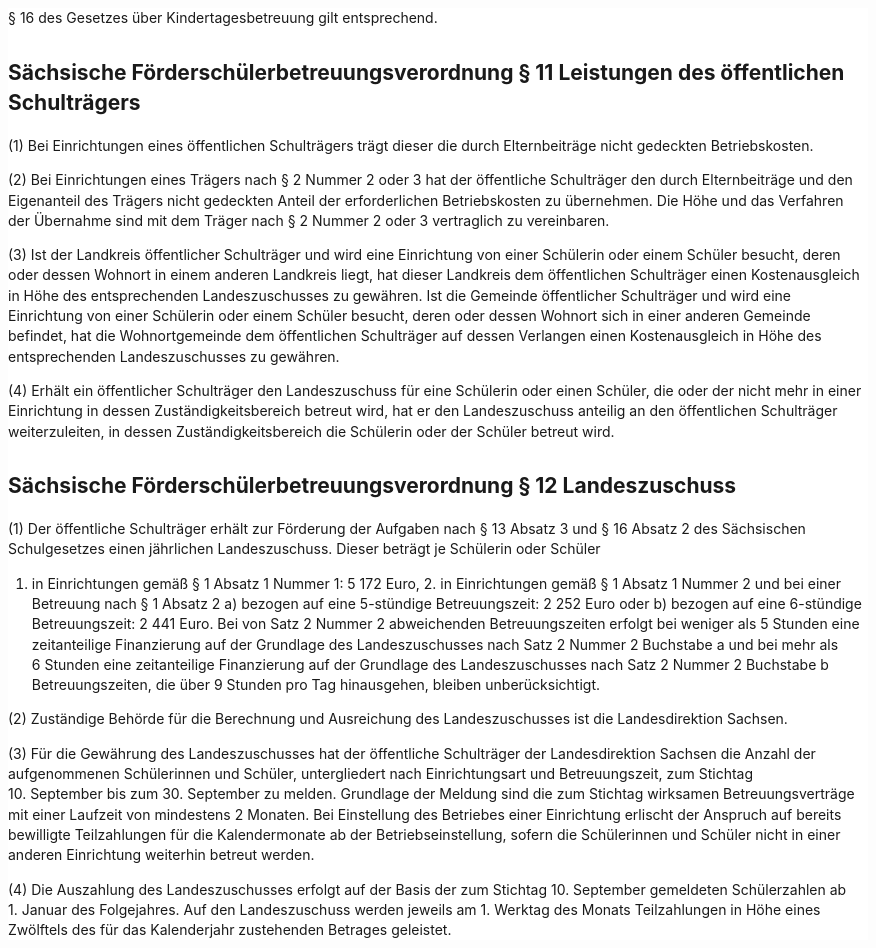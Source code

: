 § 16 des Gesetzes über Kindertagesbetreuung gilt entsprechend.


## Sächsische Förderschülerbetreuungsverordnung § 11 Leistungen des öffentlichen Schulträgers

(1) Bei Einrichtungen eines öffentlichen Schulträgers trägt dieser die durch Elternbeiträge nicht gedeckten Betriebskosten.

(2) Bei Einrichtungen eines Trägers nach § 2 Nummer 2 oder 3 hat der öffentliche Schulträger den durch Elternbeiträge und den Eigenanteil des Trägers nicht gedeckten Anteil der erforderlichen Betriebskosten zu übernehmen. Die Höhe und das Verfahren der Übernahme sind mit dem Träger nach § 2 Nummer 2 oder 3 vertraglich zu vereinbaren.

(3) Ist der Landkreis öffentlicher Schulträger und wird eine Einrichtung von einer Schülerin oder einem Schüler besucht, deren oder dessen Wohnort in einem anderen Landkreis liegt, hat dieser Landkreis dem öffentlichen Schulträger einen Kostenausgleich in Höhe des entsprechenden Landeszuschusses zu gewähren. Ist die Gemeinde öffentlicher Schulträger und wird eine Einrichtung von einer Schülerin oder einem Schüler besucht, deren oder dessen Wohnort sich in einer anderen Gemeinde befindet, hat die Wohnortgemeinde dem öffentlichen Schulträger auf dessen Verlangen einen Kostenausgleich in Höhe des entsprechenden Landeszuschusses zu gewähren.

(4) Erhält ein öffentlicher Schulträger den Landeszuschuss für eine Schülerin oder einen Schüler, die oder der nicht mehr in einer Einrichtung in dessen Zuständigkeitsbereich betreut wird, hat er den Landeszuschuss anteilig an den öffentlichen Schulträger weiterzuleiten, in dessen Zuständigkeitsbereich die Schülerin oder der Schüler betreut wird.


## Sächsische Förderschülerbetreuungsverordnung § 12 Landeszuschuss

(1) Der öffentliche Schulträger erhält zur Förderung der Aufgaben nach § 13 Absatz 3 und § 16 Absatz 2 des Sächsischen Schulgesetzes einen jährlichen Landeszuschuss. Dieser beträgt je Schülerin oder Schüler

1. in Einrichtungen gemäß § 1 Absatz 1 Nummer 1: 5 172 Euro, 2. in Einrichtungen gemäß § 1 Absatz 1 Nummer 2 und bei einer Betreuung nach § 1 Absatz 2 a) bezogen auf eine 5-stündige Betreuungszeit: 2 252 Euro oder b) bezogen auf eine 6-stündige Betreuungszeit: 2 441 Euro. Bei von Satz 2 Nummer 2 abweichenden Betreuungszeiten erfolgt bei weniger als 5 Stunden eine zeitanteilige Finanzierung auf der Grundlage des Landeszuschusses nach Satz 2 Nummer 2 Buchstabe a und bei mehr als 6 Stunden eine zeitanteilige Finanzierung auf der Grundlage des Landeszuschusses nach Satz 2 Nummer 2 Buchstabe b Betreuungszeiten, die über 9 Stunden pro Tag hinausgehen, bleiben unberücksichtigt.

(2) Zuständige Behörde für die Berechnung und Ausreichung des Landeszuschusses ist die Landesdirektion Sachsen.

(3) Für die Gewährung des Landeszuschusses hat der öffentliche Schulträger der Landesdirektion Sachsen die Anzahl der aufgenommenen Schülerinnen und Schüler, untergliedert nach Einrichtungsart und Betreuungszeit, zum Stichtag 10. September bis zum 30. September zu melden. Grundlage der Meldung sind die zum Stichtag wirksamen Betreuungsverträge mit einer Laufzeit von mindestens 2 Monaten. Bei Einstellung des Betriebes einer Einrichtung erlischt der Anspruch auf bereits bewilligte Teilzahlungen für die Kalendermonate ab der Betriebseinstellung, sofern die Schülerinnen und Schüler nicht in einer anderen Einrichtung weiterhin betreut werden.

(4) Die Auszahlung des Landeszuschusses erfolgt auf der Basis der zum Stichtag 10. September gemeldeten Schülerzahlen ab 1. Januar des Folgejahres. Auf den Landeszuschuss werden jeweils am 1. Werktag des Monats Teilzahlungen in Höhe eines Zwölftels des für das Kalenderjahr zustehenden Betrages geleistet.
